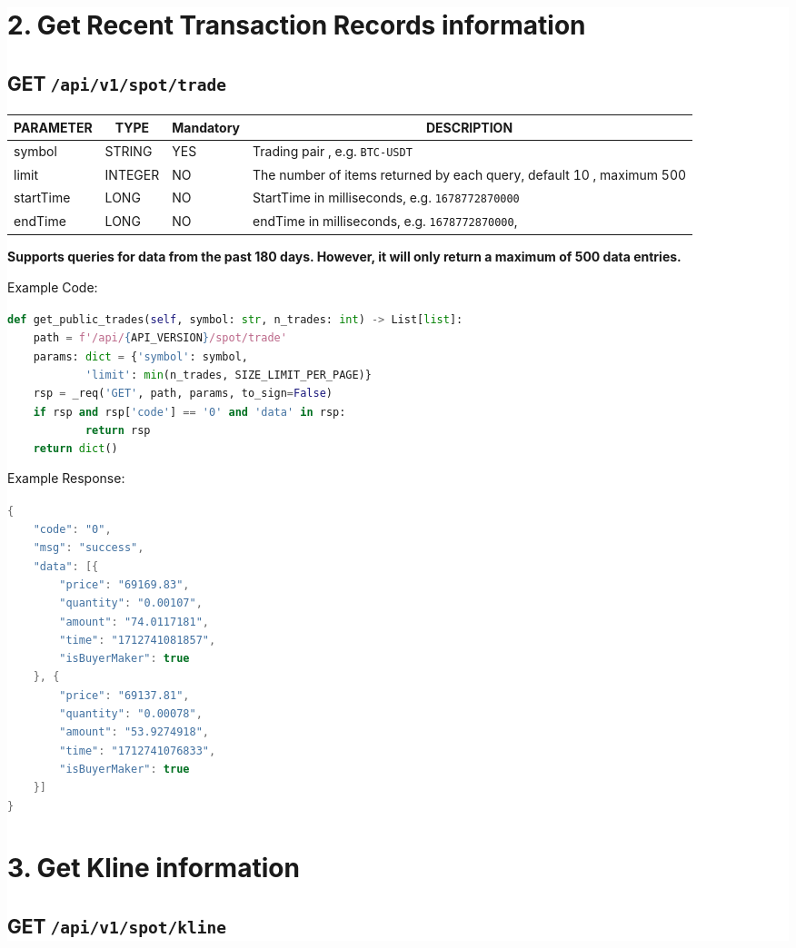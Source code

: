

# 2. Get Recent Transaction Records information
## GET `/api/v1/spot/trade`


| **PARAMETER** | **TYPE** | **Mandatory** | **DESCRIPTION** |
| --- | --- | --- | --- |
| symbol | STRING | YES | Trading pair , e.g. `BTC-USDT` |
| limit | INTEGER | NO | The number of items returned by each query, default 10 , maximum 500|
| startTime    | LONG    | NO | StartTime in milliseconds, e.g. `1678772870000`
| endTime    | LONG    | NO | endTime in milliseconds, e.g. `1678772870000`,

**Supports queries for data from the past 180 days. However, it will only return a maximum of 500 data entries.**

Example Code:
``` python
def get_public_trades(self, symbol: str, n_trades: int) -> List[list]:
	path = f'/api/{API_VERSION}/spot/trade'
	params: dict = {'symbol': symbol,
		    'limit': min(n_trades, SIZE_LIMIT_PER_PAGE)}
	rsp = _req('GET', path, params, to_sign=False)
	if rsp and rsp['code'] == '0' and 'data' in rsp:
            return rsp
	return dict()
```
Example Response:
``` java
{
	"code": "0",
	"msg": "success",
	"data": [{
		"price": "69169.83",
		"quantity": "0.00107",
		"amount": "74.0117181",
		"time": "1712741081857",
		"isBuyerMaker": true
	}, {
		"price": "69137.81",
		"quantity": "0.00078",
		"amount": "53.9274918",
		"time": "1712741076833",
		"isBuyerMaker": true
	}]
}
```



# 3. Get Kline information
## GET `/api/v1/spot/kline`
